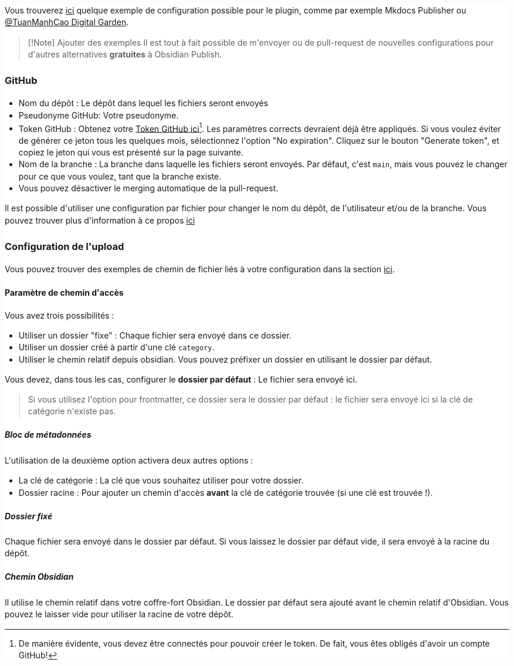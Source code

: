 Vous trouverez [ici](https://obsidian-publisher.netlify.appfr/Obsidian%20Github%20Publisher/configuration%20example/) quelque exemple de configuration possible pour le plugin, comme par exemple Mkdocs Publisher ou [@TuanManhCao Digital Garden](https://github.com/TuanManhCao/digital-garden).

> [!Note] Ajouter des exemples
> Il est tout à fait possible de m'envoyer ou de pull-request de nouvelles configurations pour d'autres alternatives **gratuites** à Obsidian Publish. 

### GitHub 
- Nom du dépôt : Le dépôt dans lequel les fichiers seront envoyés
- Pseudonyme GitHub: Votre pseudonyme.
- Token GitHub :  Obtenez votre [Token GitHub ici](https://github.com/settings/tokens/new?scopes=repo)[^2]. Les paramètres corrects devraient déjà être appliqués. Si vous voulez éviter de générer ce jeton tous les quelques mois, sélectionnez l'option "No expiration". Cliquez sur le bouton "Generate token", et copiez le jeton qui vous est présenté sur la page suivante.
- Nom de la branche : La branche dans laquelle les fichiers seront envoyés. Par défaut, c'est `main`, mais vous pouvez le changer pour ce que vous voulez, tant que la branche existe.
- Vous pouvez désactiver le merging automatique de la pull-request.

Il est possible d'utiliser une configuration par fichier pour changer le nom du dépôt, de l'utilisateur et/ou de la branche. Vous pouvez trouver plus d'information à ce propos [ici](https://obsidian-publisher.netlify.app/obsidian/fr/per%20files%20settings/#changing-repository)

### Configuration de l'upload

Vous pouvez trouver des exemples de chemin de fichier liés à votre configuration dans la section [ici](https://obsidian-publisher.netlify.app/fr/obsidian/filepath_example).

#### Paramètre de chemin d'accès
Vous avez trois possibilités : 
- Utiliser un dossier "fixe" : Chaque fichier sera envoyé dans ce dossier. 
- Utiliser un dossier créé à partir d'une clé `category`.
- Utiliser le chemin relatif depuis obsidian. Vous pouvez préfixer un dossier en utilisant le dossier par défaut. 

Vous devez, dans tous les cas, configurer le **dossier par défaut** : Le fichier sera envoyé ici.
> Si vous utilisez l'option pour frontmatter, ce dossier sera le dossier par défaut : le fichier sera envoyé ici si la clé de catégorie n'existe pas. 

##### Bloc de métadonnées

L'utilisation de la deuxième option activera deux autres options : 
- La clé de catégorie : La clé que vous souhaitez utiliser pour votre dossier.
- Dossier racine : Pour ajouter un chemin d'accès **avant** la clé de catégorie trouvée (si une clé est trouvée !).

##### Dossier fixé
Chaque fichier sera envoyé dans le dossier par défaut. Si vous laissez le dossier par défaut vide, il sera envoyé à la racine du dépôt. 

##### Chemin Obsidian
Il utilise le chemin relatif dans votre coffre-fort Obsidian. Le dossier par défaut sera ajouté avant le chemin relatif d'Obsidian. Vous pouvez le laisser vide pour utiliser la racine de votre dépôt.


[^1]: Seuls les fichiers supportés par Obsidian seront supprimés. 
[^2]: De manière évidente, vous devez être connectés pour pouvoir créer le token. De fait, vous êtes obligés d'avoir un compte GitHub!